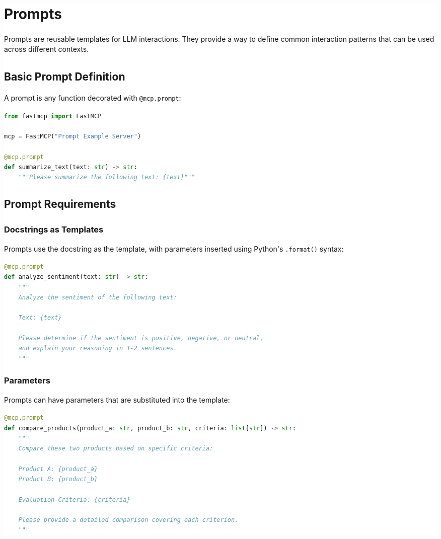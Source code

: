 # Prompts

Prompts are reusable templates for LLM interactions. They provide a way to define common interaction patterns that can be used across different contexts.

## Basic Prompt Definition

A prompt is any function decorated with `@mcp.prompt`:

```python
from fastmcp import FastMCP

mcp = FastMCP("Prompt Example Server")

@mcp.prompt
def summarize_text(text: str) -> str:
    """Please summarize the following text: {text}"""
```

## Prompt Requirements

### Docstrings as Templates
Prompts use the docstring as the template, with parameters inserted using Python's `.format()` syntax:

```python
@mcp.prompt
def analyze_sentiment(text: str) -> str:
    """
    Analyze the sentiment of the following text:
    
    Text: {text}
    
    Please determine if the sentiment is positive, negative, or neutral, 
    and explain your reasoning in 1-2 sentences.
    """
```

### Parameters
Prompts can have parameters that are substituted into the template:

```python
@mcp.prompt
def compare_products(product_a: str, product_b: str, criteria: list[str]) -> str:
    """
    Compare these two products based on specific criteria:
    
    Product A: {product_a}
    Product B: {product_b}
    
    Evaluation Criteria: {criteria}
    
    Please provide a detailed comparison covering each criterion.
    """
```
